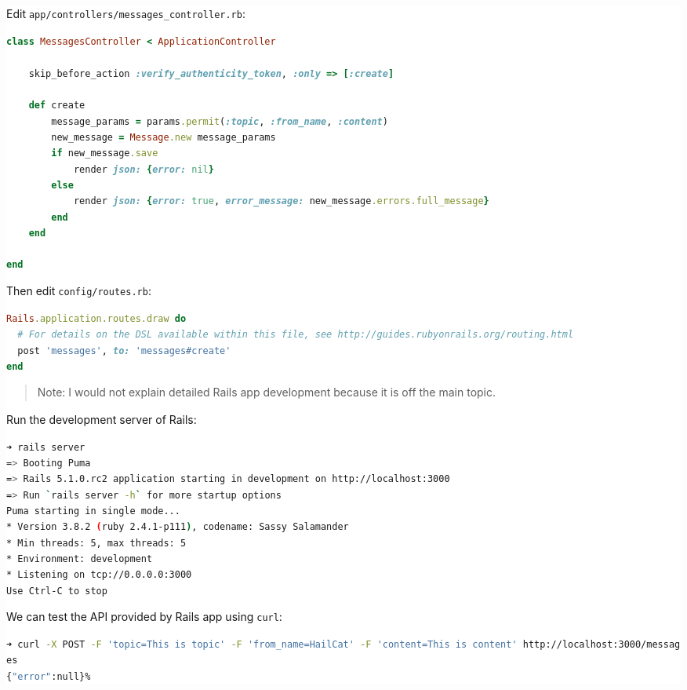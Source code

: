 ```bash
```

Edit `app/controllers/messages_controller.rb`:

```ruby
class MessagesController < ApplicationController

    skip_before_action :verify_authenticity_token, :only => [:create]

    def create
        message_params = params.permit(:topic, :from_name, :content)
        new_message = Message.new message_params
        if new_message.save
            render json: {error: nil}
        else
            render json: {error: true, error_message: new_message.errors.full_message}
        end
    end

end
```

Then edit `config/routes.rb`:

```ruby
Rails.application.routes.draw do
  # For details on the DSL available within this file, see http://guides.rubyonrails.org/routing.html
  post 'messages', to: 'messages#create'
end
```

> Note: I would not explain detailed Rails app development because it is off the main topic.

Run the development server of Rails:

```bash
➜ rails server
=> Booting Puma
=> Rails 5.1.0.rc2 application starting in development on http://localhost:3000
=> Run `rails server -h` for more startup options
Puma starting in single mode...
* Version 3.8.2 (ruby 2.4.1-p111), codename: Sassy Salamander
* Min threads: 5, max threads: 5
* Environment: development
* Listening on tcp://0.0.0.0:3000
Use Ctrl-C to stop
```

We can test the API provided by Rails app using `curl`:

```bash
➜ curl -X POST -F 'topic=This is topic' -F 'from_name=HailCat' -F 'content=This is content' http://localhost:3000/messages
{"error":null}%
```


[^1]: Rails, StackShare: [https://stackshare.io/rails](https://stackshare.io/rails)
[^2]: The Rails Command Line — Ruby on Rails Guides: [http://guides.rubyonrails.org/command_line.html](http://guides.rubyonrails.org/command_line.html)
[^3]: Read–eval–print loop - Wikipedia: [https://en.wikipedia.org/wiki/Read–eval–print_loop](https://en.wikipedia.org/wiki/Read–eval–print_loop)
[^4]: Docker (software) - Wikipedia: [https://en.wikipedia.org/wiki/Docker\_(software)](<https://en.wikipedia.org/wiki/Docker_(software)>)
[wildcat-rails-db-initial-structure]: /assets/2017/wildcat-rails-db-initial-structure.webp
[wildcat-rails-architecture-1]: /assets/2017/wildcat-rails-architecture-1.webp
[wildcat-rails-architecture-2]: /assets/2017/wildcat-rails-architecture-2.webp
[wildcat-rails-admin-panel]: /assets/2017/wildcat-rails-admin-panel.webp